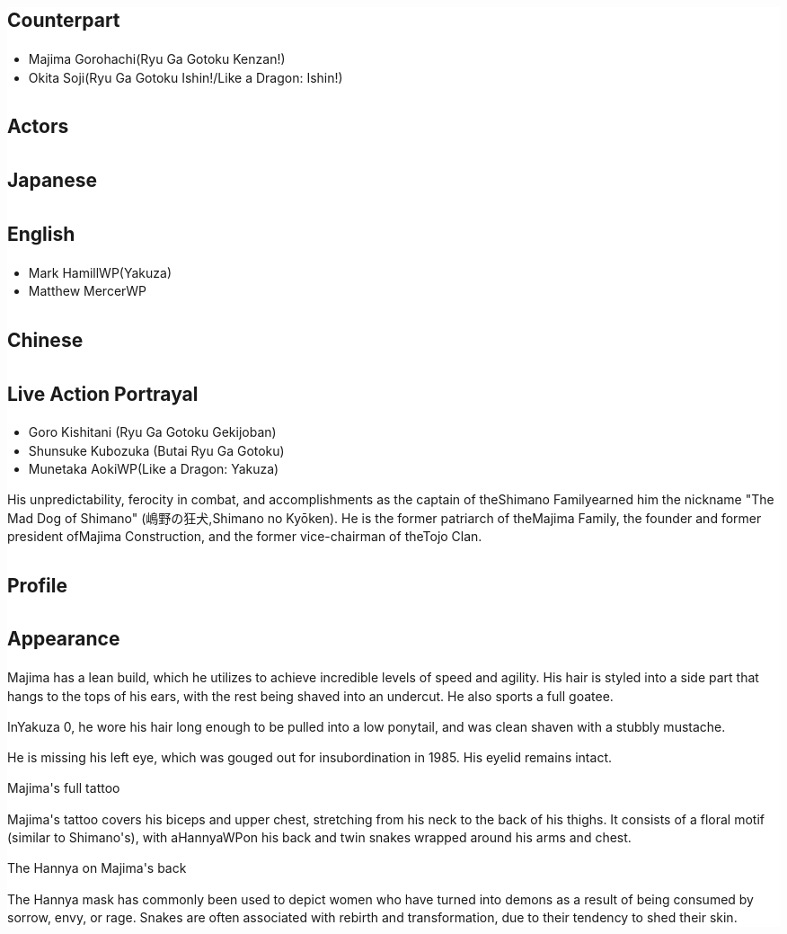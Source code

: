 ## Counterpart

- Majima Gorohachi(Ryu Ga Gotoku Kenzan!)
- Okita Soji(Ryu Ga Gotoku Ishin!/Like a Dragon: Ishin!)

## Actors

## Japanese

## English

- Mark HamillWP(Yakuza)
- Matthew MercerWP

## Chinese

## Live Action Portrayal

- Goro Kishitani (Ryu Ga Gotoku Gekijoban)
- Shunsuke Kubozuka (Butai Ryu Ga Gotoku)
- Munetaka AokiWP(Like a Dragon: Yakuza)

His unpredictability, ferocity in combat, and accomplishments as the captain of theShimano Familyearned him the nickname "The Mad Dog of Shimano" (嶋野の狂犬,Shimano no Kyōken). He is the former patriarch of theMajima Family, the founder and former president ofMajima Construction, and the former vice-chairman of theTojo Clan.

## Profile

## Appearance

Majima has a lean build, which he utilizes to achieve incredible levels of speed and agility. His hair is styled into a side part that hangs to the tops of his ears, with the rest being shaved into an undercut. He also sports a full goatee.

InYakuza 0, he wore his hair long enough to be pulled into a low ponytail, and was clean shaven with a stubbly mustache.

He is missing his left eye, which was gouged out for insubordination in 1985. His eyelid remains intact.

Majima's full tattoo

Majima's tattoo covers his biceps and upper chest, stretching from his neck to the back of his thighs. It consists of a floral motif (similar to Shimano's), with aHannyaWPon his back and twin snakes wrapped around his arms and chest.

The Hannya on Majima's back

The Hannya mask has commonly been used to depict women who have turned into demons as a result of being consumed by sorrow, envy, or rage. Snakes are often associated with rebirth and transformation, due to their tendency to shed their skin.
